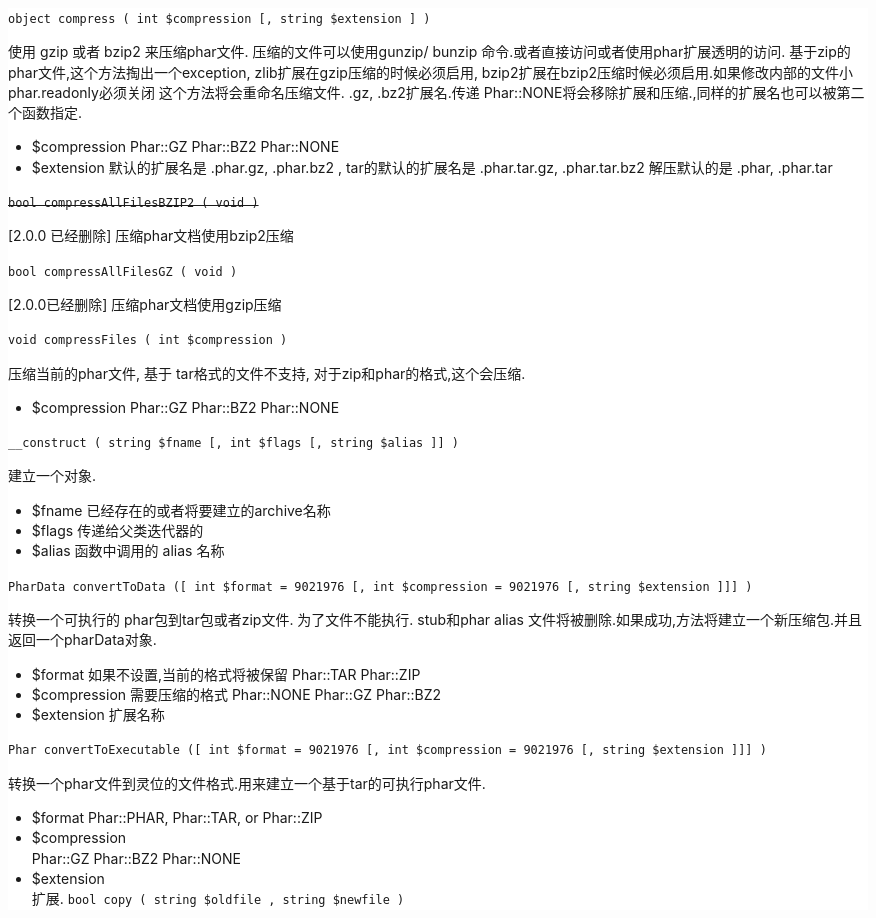 `object compress ( int $compression [, string $extension ] )`

使用 gzip 或者 bzip2 来压缩phar文件.
压缩的文件可以使用gunzip/ bunzip 命令.或者直接访问或者使用phar扩展透明的访问.
基于zip的phar文件,这个方法掏出一个exception, zlib扩展在gzip压缩的时候必须启用, bzip2扩展在bzip2压缩时候必须启用.如果修改内部的文件小phar.readonly必须关闭
这个方法将会重命名压缩文件. .gz, .bz2扩展名.传递 Phar::NONE将会移除扩展和压缩.,同样的扩展名也可以被第二个函数指定.
- $compression
    Phar::GZ     Phar::BZ2     Phar::NONE
- $extension
    默认的扩展名是 .phar.gz, .phar.bz2 , 
    tar的默认的扩展名是 .phar.tar.gz, .phar.tar.bz2
    解压默认的是 .phar, .phar.tar

~~`bool compressAllFilesBZIP2 ( void )`~~

[2.0.0 已经删除] 压缩phar文档使用bzip2压缩

`bool compressAllFilesGZ ( void )`

[2.0.0已经删除] 压缩phar文档使用gzip压缩

`void compressFiles ( int $compression )`

压缩当前的phar文件, 基于 tar格式的文件不支持, 对于zip和phar的格式,这个会压缩.
- $compression
    Phar::GZ     Phar::BZ2     Phar::NONE
     
`__construct ( string $fname [, int $flags [, string $alias ]] )`

建立一个对象.
- $fname     已经存在的或者将要建立的archive名称
- $flags     传递给父类迭代器的
- $alias     函数中调用的 alias 名称
     
`PharData convertToData ([ int $format = 9021976 [, int $compression = 9021976 [, string $extension ]]] )`

转换一个可执行的 phar包到tar包或者zip文件. 为了文件不能执行. stub和phar alias 文件将被删除.如果成功,方法将建立一个新压缩包.并且返回一个pharData对象.
- $format          如果不设置,当前的格式将被保留
    Phar::TAR 
    Phar::ZIP
- $compression     需要压缩的格式
    Phar::NONE
    Phar::GZ
    Phar::BZ2
- $extension
    扩展名称

`Phar convertToExecutable ([ int $format = 9021976 [, int $compression = 9021976 [, string $extension ]]] )`

转换一个phar文件到灵位的文件格式.用来建立一个基于tar的可执行phar文件.
- $format
    Phar::PHAR, Phar::TAR, or Phar::ZIP
- $compression     
    Phar::GZ     Phar::BZ2     Phar::NONE
- $extension     
    扩展.
`bool copy ( string $oldfile , string $newfile )`
